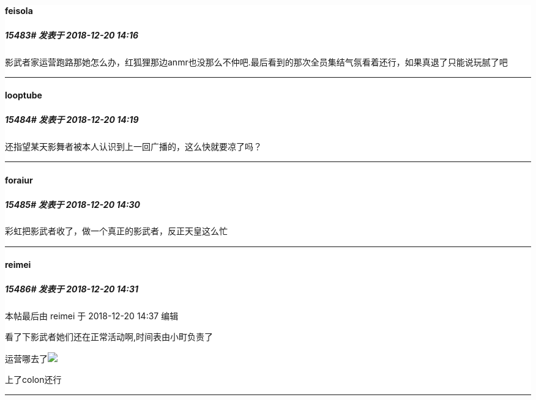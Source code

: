 ####  feisola  
##### 15483#       发表于 2018-12-20 14:16




影武者家运营跑路那她怎么办，红狐狸那边anmr也没那么不仲吧.最后看到的那次全员集结气氛看着还行，如果真退了只能说玩腻了吧







-----

####  looptube  
##### 15484#       发表于 2018-12-20 14:19




还指望某天影舞者被本人认识到上一回广播的，这么快就要凉了吗？







-----

####  foraiur  
##### 15485#       发表于 2018-12-20 14:30




彩虹把影武者收了，做一个真正的影武者，反正天皇这么忙







-----

####  reimei  
##### 15486#       发表于 2018-12-20 14:31



 本帖最后由 reimei 于 2018-12-20 14:37 编辑 

看了下影武者她们还在正常活动啊,时间表由小町负责了

运营哪去了<img src="https://static.saraba1st.com/image/smiley/face2017/019.png" referrerpolicy="no-referrer">

上了colon还行








-----
